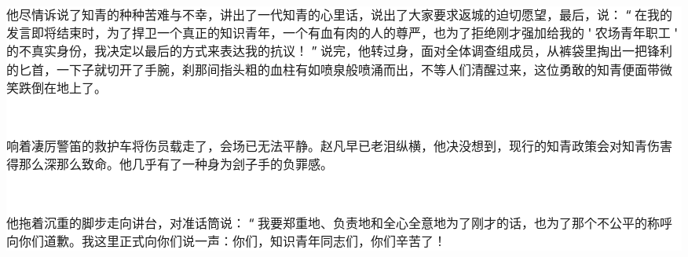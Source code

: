  </p>
 <p class="p2">
  <font size="3">
   <span class="s1">
    他尽情诉说了知青的种种苦难与不幸，讲出了一代知青的心里话，说出了大家要求返城的迫切愿望，最后，说：
   </span>
   <span class="s2">
    “
   </span>
   <span class="s1">
    在我的发言即将结束时，为了捍卫一个真正的知识青年，一个有血有肉的人的尊严，也为了拒绝刚才强加给我的
   </span>
   <span class="s2">
    '
   </span>
   <span class="s1">
    农场青年职工
   </span>
   <span class="s2">
    '
   </span>
   <span class="s1">
    的不真实身份，我决定以最后的方式来表达我的抗议！
   </span>
   <span class="s2">
    ”
   </span>
   <span class="s1">
    说完，他转过身，面对全体调查组成员，从裤袋里掏出一把锋利的匕首，一下子就切开了手腕，刹那间指头粗的血柱有如喷泉般喷涌而出，不等人们清醒过来，这位勇敢的知青便面带微笑跌倒在地上了。
   </span>
  </font>
 </p>
 <p class="p1">
  <font size="3">
   <span class="s1">
   </span>
   <br/>
  </font>
 </p>
 <p class="p2">
  <span class="s1">
   <font size="3">
    响着凄厉警笛的救护车将伤员载走了，会场已无法平静。赵凡早已老泪纵横，他决没想到，现行的知青政策会对知青伤害得那么深那么致命。他几乎有了一种身为刽子手的负罪感。
   </font>
  </span>
 </p>
 <p class="p1">
  <font size="3">
   <span class="s1">
   </span>
   <br/>
  </font>
 </p>
 <p class="p2">
  <font size="3">
   <span class="s1">
    他拖着沉重的脚步走向讲台，对准话筒说：
   </span>
   <span class="s2">
    “
   </span>
   <span class="s1">
    我要郑重地、负责地和全心全意地为了刚才的话，也为了那个不公平的称呼向你们道歉。我这里正式向你们说一声：你们，知识青年同志们，你们辛苦了！
   </span>